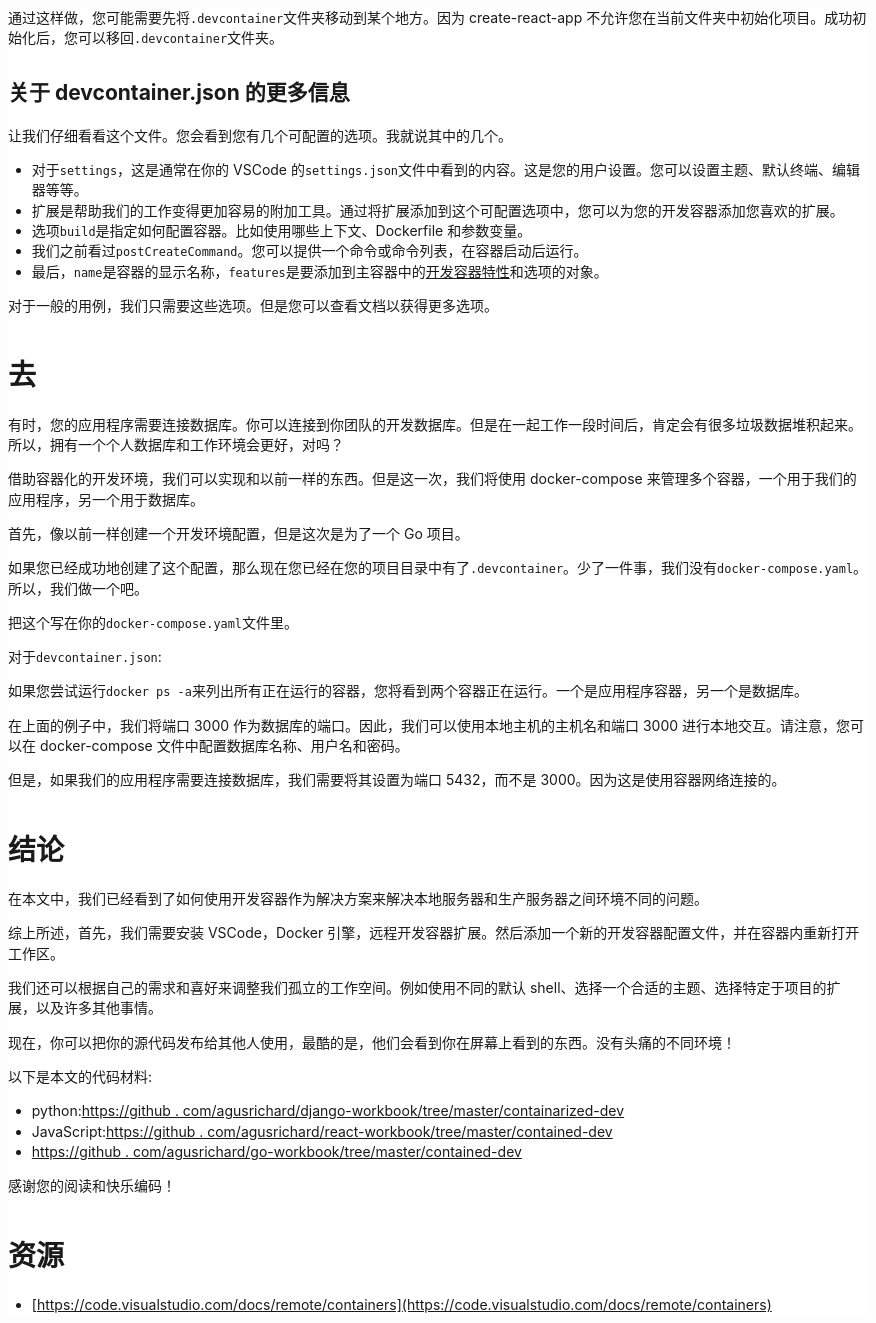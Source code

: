 通过这样做，您可能需要先将`.devcontainer`文件夹移动到某个地方。因为 create-react-app 不允许您在当前文件夹中初始化项目。成功初始化后，您可以移回`.devcontainer`文件夹。

## 关于 devcontainer.json 的更多信息

让我们仔细看看这个文件。您会看到您有几个可配置的选项。我就说其中的几个。

*   对于`settings`，这是通常在你的 VSCode 的`settings.json`文件中看到的内容。这是您的用户设置。您可以设置主题、默认终端、编辑器等等。
*   扩展是帮助我们的工作变得更加容易的附加工具。通过将扩展添加到这个可配置选项中，您可以为您的开发容器添加您喜欢的扩展。
*   选项`build`是指定如何配置容器。比如使用哪些上下文、Dockerfile 和参数变量。
*   我们之前看过`postCreateCommand`。您可以提供一个命令或命令列表，在容器启动后运行。
*   最后，`name`是容器的显示名称，`features`是要添加到主容器中的[开发容器特性](https://code.visualstudio.com/docs/remote/containers#_dev-container-features-preview)和选项的对象。

对于一般的用例，我们只需要这些选项。但是您可以查看文档以获得更多选项。

# 去

有时，您的应用程序需要连接数据库。你可以连接到你团队的开发数据库。但是在一起工作一段时间后，肯定会有很多垃圾数据堆积起来。所以，拥有一个个人数据库和工作环境会更好，对吗？

借助容器化的开发环境，我们可以实现和以前一样的东西。但是这一次，我们将使用 docker-compose 来管理多个容器，一个用于我们的应用程序，另一个用于数据库。

首先，像以前一样创建一个开发环境配置，但是这次是为了一个 Go 项目。

如果您已经成功地创建了这个配置，那么现在您已经在您的项目目录中有了`.devcontainer`。少了一件事，我们没有`docker-compose.yaml`。所以，我们做一个吧。

把这个写在你的`docker-compose.yaml`文件里。

对于`devcontainer.json`:

如果您尝试运行`docker ps -a`来列出所有正在运行的容器，您将看到两个容器正在运行。一个是应用程序容器，另一个是数据库。

在上面的例子中，我们将端口 3000 作为数据库的端口。因此，我们可以使用本地主机的主机名和端口 3000 进行本地交互。请注意，您可以在 docker-compose 文件中配置数据库名称、用户名和密码。

但是，如果我们的应用程序需要连接数据库，我们需要将其设置为端口 5432，而不是 3000。因为这是使用容器网络连接的。

# 结论

在本文中，我们已经看到了如何使用开发容器作为解决方案来解决本地服务器和生产服务器之间环境不同的问题。

综上所述，首先，我们需要安装 VSCode，Docker 引擎，远程开发容器扩展。然后添加一个新的开发容器配置文件，并在容器内重新打开工作区。

我们还可以根据自己的需求和喜好来调整我们孤立的工作空间。例如使用不同的默认 shell、选择一个合适的主题、选择特定于项目的扩展，以及许多其他事情。

现在，你可以把你的源代码发布给其他人使用，最酷的是，他们会看到你在屏幕上看到的东西。没有头痛的不同环境！

以下是本文的代码材料:

*   python:[https://github . com/agusrichard/django-workbook/tree/master/containarized-dev](https://github.com/agusrichard/django-workbook/tree/master/containarized-dev)
*   JavaScript:[https://github . com/agusrichard/react-workbook/tree/master/contained-dev](https://github.com/agusrichard/react-workbook/tree/master/containerized-dev)
*   [https://github . com/agusrichard/go-workbook/tree/master/contained-dev](https://github.com/agusrichard/go-workbook/tree/master/containerized-dev)

感谢您的阅读和快乐编码！

# 资源

*   [https://code.visualstudio.com/docs/remote/containers](https://code.visualstudio.com/docs/remote/containers)